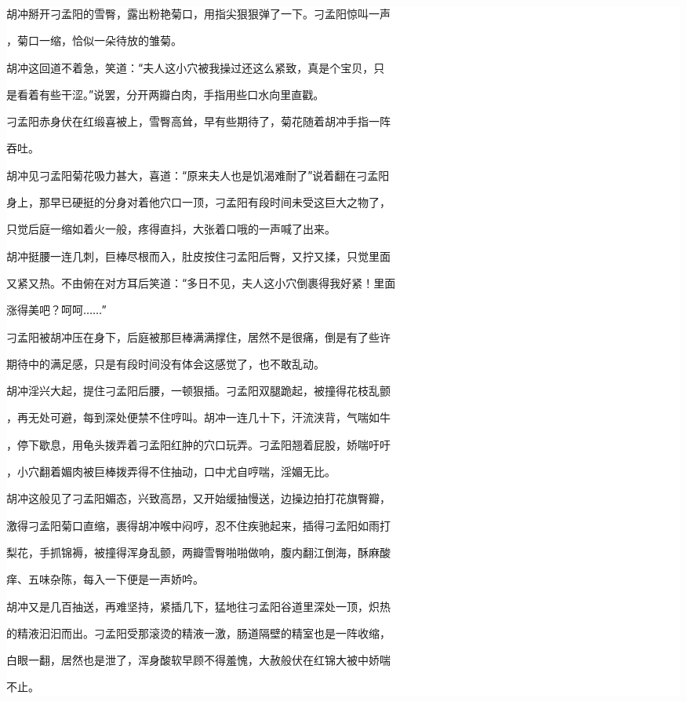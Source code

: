 

胡冲掰开刁孟阳的雪臀，露出粉艳菊口，用指尖狠狠弹了一下。刁孟阳惊叫一声

，菊口一缩，恰似一朵待放的雏菊。



胡冲这回道不着急，笑道：“夫人这小穴被我操过还这么紧致，真是个宝贝，只

是看着有些干涩。”说罢，分开两瓣白肉，手指用些口水向里直戳。





刁孟阳赤身伏在红缎喜被上，雪臀高耸，早有些期待了，菊花随着胡冲手指一阵

吞吐。



胡冲见刁孟阳菊花吸力甚大，喜道：“原来夫人也是饥渴难耐了”说着翻在刁孟阳

身上，那早已硬挺的分身对着他穴口一顶，刁孟阳有段时间未受这巨大之物了，

只觉后庭一缩如着火一般，疼得直抖，大张着口哦的一声喊了出来。



胡冲挺腰一连几刺，巨棒尽根而入，肚皮按住刁孟阳后臀，又拧又揉，只觉里面

又紧又热。不由俯在对方耳后笑道：“多日不见，夫人这小穴倒裹得我好紧！里面

涨得美吧？呵呵……”



刁孟阳被胡冲压在身下，后庭被那巨棒满满撑住，居然不是很痛，倒是有了些许

期待中的满足感，只是有段时间没有体会这感觉了，也不敢乱动。



胡冲淫兴大起，提住刁孟阳后腰，一顿狠插。刁孟阳双腿跪起，被撞得花枝乱颤

，再无处可避，每到深处便禁不住哼叫。胡冲一连几十下，汗流浃背，气喘如牛

，停下歇息，用龟头拨弄着刁孟阳红肿的穴口玩弄。刁孟阳翘着屁股，娇喘吁吁

，小穴翻着媚肉被巨棒拨弄得不住抽动，口中尤自哼喘，淫媚无比。



胡冲这般见了刁孟阳媚态，兴致高昂，又开始缓抽慢送，边操边拍打花旗臀瓣，

激得刁孟阳菊口直缩，裹得胡冲喉中闷哼，忍不住疾驰起来，插得刁孟阳如雨打

梨花，手抓锦褥，被撞得浑身乱颤，两瓣雪臀啪啪做响，腹内翻江倒海，酥麻酸

痒、五味杂陈，每入一下便是一声娇吟。



胡冲又是几百抽送，再难坚持，紧插几下，猛地往刁孟阳谷道里深处一顶，炽热

的精液汩汩而出。刁孟阳受那滚烫的精液一激，肠道隔壁的精室也是一阵收缩，

白眼一翻，居然也是泄了，浑身酸软早顾不得羞愧，大赦般伏在红锦大被中娇喘

不止。
